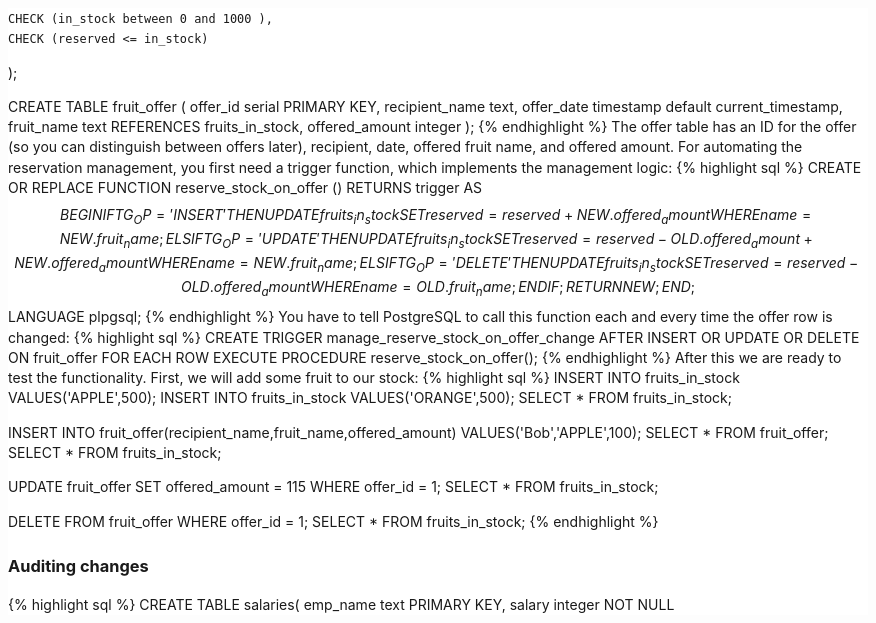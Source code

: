     CHECK (in_stock between 0 and 1000 ),
    CHECK (reserved <= in_stock)
);

CREATE TABLE fruit_offer (
    offer_id serial PRIMARY KEY,
    recipient_name text,
    offer_date timestamp default current_timestamp,
    fruit_name text REFERENCES fruits_in_stock,
    offered_amount integer
);
{% endhighlight %}
The offer table has an ID for the offer (so you can distinguish between offers later), recipient, date, offered fruit name, and offered amount.
For automating the reservation management, you first need a trigger function, which implements the management logic:
{% highlight sql %}
CREATE OR REPLACE FUNCTION reserve_stock_on_offer () RETURNS trigger AS $$
    BEGIN
        IF TG_OP = 'INSERT' THEN
            UPDATE fruits_in_stock
	       SET reserved = reserved + NEW.offered_amount
	     WHERE name = NEW.fruit_name;
	ELSIF TG_OP = 'UPDATE' THEN
	    UPDATE fruits_in_stock
	       SET reserved = reserved - OLD.offered_amount
                                     + NEW.offered_amount
	     WHERE name = NEW.fruit_name;
	ELSIF TG_OP = 'DELETE' THEN
	   UPDATE fruits_in_stock
	      SET reserved = reserved - OLD.offered_amount
	    WHERE name = OLD.fruit_name;
        END IF;
        RETURN NEW;
    END;
$$ LANGUAGE plpgsql;
{% endhighlight %}
You have to tell PostgreSQL to call this function each and every time the offer row is changed:
{% highlight sql %}
CREATE TRIGGER manage_reserve_stock_on_offer_change
AFTER INSERT OR UPDATE OR DELETE ON fruit_offer
    FOR EACH ROW EXECUTE PROCEDURE reserve_stock_on_offer();
{% endhighlight %}
After this we are ready to test the functionality.
First, we will add some fruit to our stock:
{% highlight sql %}
INSERT INTO fruits_in_stock VALUES('APPLE',500);
INSERT INTO fruits_in_stock VALUES('ORANGE',500);
SELECT * FROM fruits_in_stock;

INSERT INTO fruit_offer(recipient_name,fruit_name,offered_amount) VALUES('Bob','APPLE',100);
SELECT * FROM fruit_offer;
SELECT * FROM fruits_in_stock;

UPDATE fruit_offer SET offered_amount = 115 WHERE offer_id = 1;
SELECT * FROM fruits_in_stock;

DELETE FROM fruit_offer WHERE offer_id = 1;
SELECT * FROM fruits_in_stock;
{% endhighlight %}
<h3>Auditing changes</h3>
{% highlight sql %}
CREATE TABLE salaries(
	emp_name text PRIMARY KEY,
	salary integer NOT NULL